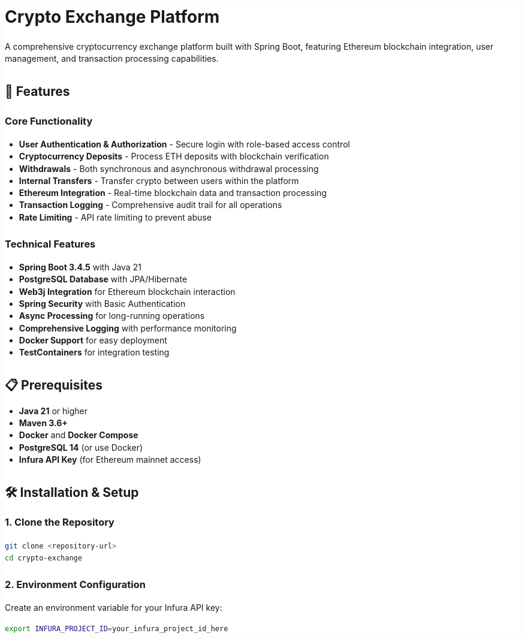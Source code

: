 # Crypto Exchange Platform

A comprehensive cryptocurrency exchange platform built with Spring Boot, featuring Ethereum blockchain integration, user management, and transaction processing capabilities.

## 🚀 Features

### Core Functionality
- **User Authentication & Authorization** - Secure login with role-based access control
- **Cryptocurrency Deposits** - Process ETH deposits with blockchain verification
- **Withdrawals** - Both synchronous and asynchronous withdrawal processing
- **Internal Transfers** - Transfer crypto between users within the platform
- **Ethereum Integration** - Real-time blockchain data and transaction processing
- **Transaction Logging** - Comprehensive audit trail for all operations
- **Rate Limiting** - API rate limiting to prevent abuse

### Technical Features
- **Spring Boot 3.4.5** with Java 21
- **PostgreSQL Database** with JPA/Hibernate
- **Web3j Integration** for Ethereum blockchain interaction
- **Spring Security** with Basic Authentication
- **Async Processing** for long-running operations
- **Comprehensive Logging** with performance monitoring
- **Docker Support** for easy deployment
- **TestContainers** for integration testing

## 📋 Prerequisites

- **Java 21** or higher
- **Maven 3.6+**
- **Docker** and **Docker Compose**
- **PostgreSQL 14** (or use Docker)
- **Infura API Key** (for Ethereum mainnet access)

## 🛠️ Installation & Setup

### 1. Clone the Repository
```bash
git clone <repository-url>
cd crypto-exchange
```

### 2. Environment Configuration

Create an environment variable for your Infura API key:
```bash
export INFURA_PROJECT_ID=your_infura_project_id_here
```
